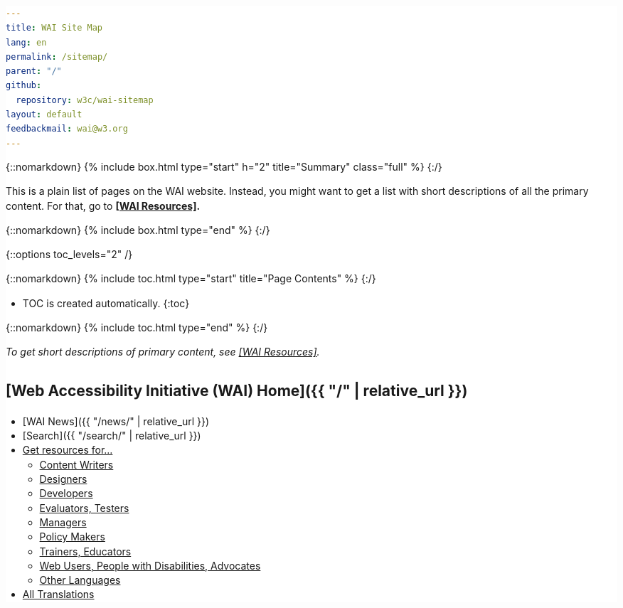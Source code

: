 ```yaml
---
title: WAI Site Map
lang: en
permalink: /sitemap/
parent: "/"
github:
  repository: w3c/wai-sitemap
layout: default
feedbackmail: wai@w3.org
---
```


{::nomarkdown}
{% include box.html type="start" h="2" title="Summary" class="full" %}
{:/}

This is a plain list of pages on the WAI website. Instead, you might want to get a list with short descriptions of all the primary content. For that, go to **[[WAI Resources]](/resources/).**

{::nomarkdown}
{% include box.html type="end" %}
{:/}

{::options toc_levels="2" /}

{::nomarkdown}
{% include toc.html type="start" title="Page Contents" %}
{:/}

-   TOC is created automatically.
{:toc}

{::nomarkdown}
{% include toc.html type="end" %}
{:/}

_To get short descriptions of primary content, see [[WAI Resources]](/resources/)._

## [Web Accessibility Initiative (WAI) Home]({{ "/" | relative_url }})

- [WAI News]({{ "/news/" | relative_url }})
- [Search]({{ "/search/" | relative_url }})
- [Get resources for…](https://www.w3.org/WAI/roles/)
   - [Content Writers](/roles/writers/)
   - [Designers](/roles/designers/)
   - [Developers](/roles/developers/)
   - [Evaluators, Testers](/roles/testers/)
   - [Managers](/roles/managers/)
   - [Policy Makers](/roles/policy-makers/)
   - [Trainers, Educators](/roles/trainers/)
   - [Web Users, People with Disabilities, Advocates](/roles/users/)
   - [Other Languages](https://www.w3.org/WAI/translations/)
- [All Translations](https://www.w3.org/WAI/translations)

